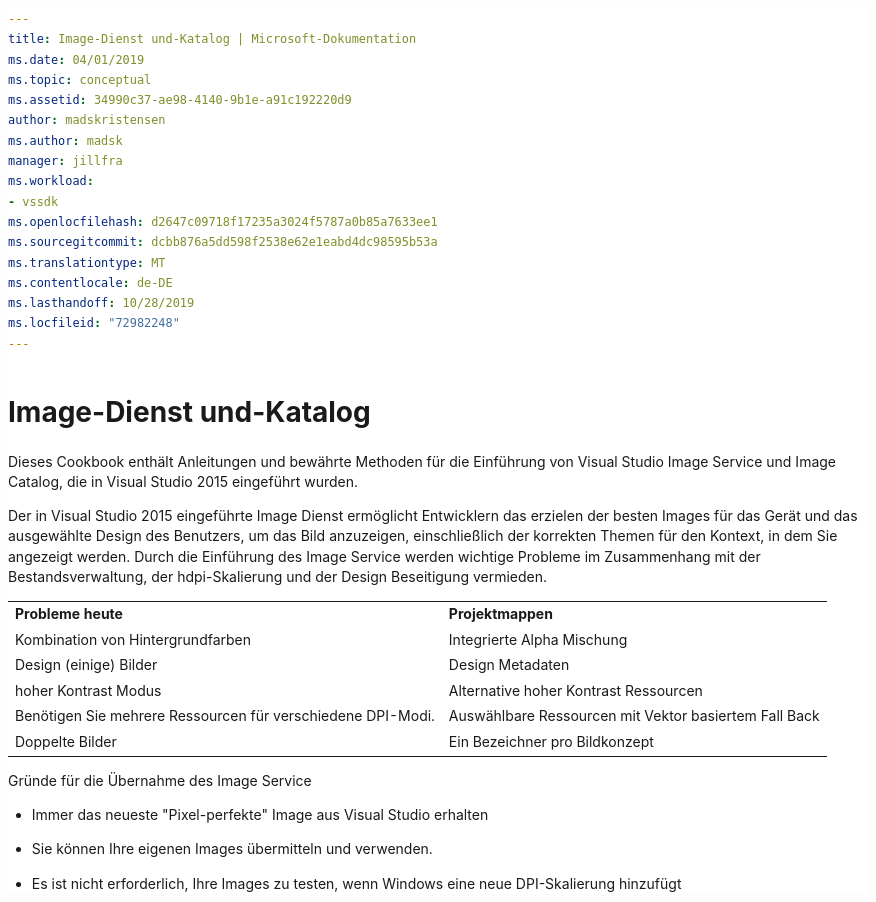 ```yaml
---
title: Image-Dienst und-Katalog | Microsoft-Dokumentation
ms.date: 04/01/2019
ms.topic: conceptual
ms.assetid: 34990c37-ae98-4140-9b1e-a91c192220d9
author: madskristensen
ms.author: madsk
manager: jillfra
ms.workload:
- vssdk
ms.openlocfilehash: d2647c09718f17235a3024f5787a0b85a7633ee1
ms.sourcegitcommit: dcbb876a5dd598f2538e62e1eabd4dc98595b53a
ms.translationtype: MT
ms.contentlocale: de-DE
ms.lasthandoff: 10/28/2019
ms.locfileid: "72982248"
---
```

# <a name="image-service-and-catalog"></a>Image-Dienst und-Katalog
Dieses Cookbook enthält Anleitungen und bewährte Methoden für die Einführung von Visual Studio Image Service und Image Catalog, die in Visual Studio 2015 eingeführt wurden.

 Der in Visual Studio 2015 eingeführte Image Dienst ermöglicht Entwicklern das erzielen der besten Images für das Gerät und das ausgewählte Design des Benutzers, um das Bild anzuzeigen, einschließlich der korrekten Themen für den Kontext, in dem Sie angezeigt werden. Durch die Einführung des Image Service werden wichtige Probleme im Zusammenhang mit der Bestandsverwaltung, der hdpi-Skalierung und der Design Beseitigung vermieden.

|||
|-|-|
|**Probleme heute**|**Projektmappen**|
|Kombination von Hintergrundfarben|Integrierte Alpha Mischung|
|Design (einige) Bilder|Design Metadaten|
|hoher Kontrast Modus|Alternative hoher Kontrast Ressourcen|
|Benötigen Sie mehrere Ressourcen für verschiedene DPI-Modi.|Auswählbare Ressourcen mit Vektor basiertem Fall Back|
|Doppelte Bilder|Ein Bezeichner pro Bildkonzept|

 Gründe für die Übernahme des Image Service

- Immer das neueste "Pixel-perfekte" Image aus Visual Studio erhalten

- Sie können Ihre eigenen Images übermitteln und verwenden.

- Es ist nicht erforderlich, Ihre Images zu testen, wenn Windows eine neue DPI-Skalierung hinzufügt
